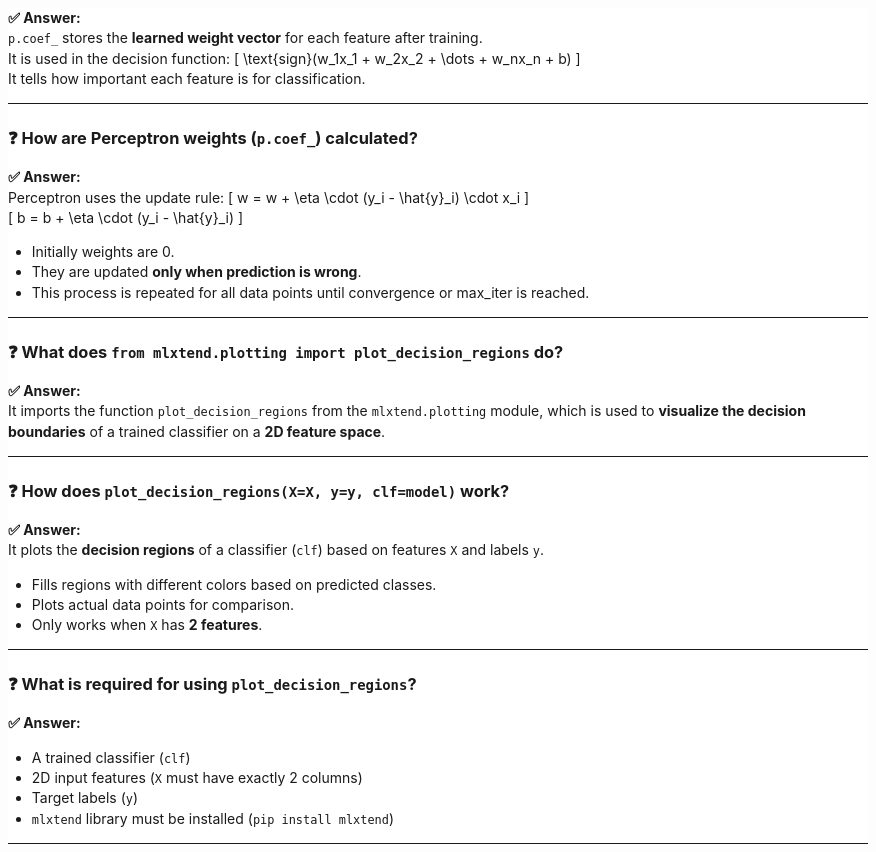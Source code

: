 **✅ Answer:**  
`p.coef_` stores the **learned weight vector** for each feature after training.  
It is used in the decision function:
\[
\text{sign}(w_1x_1 + w_2x_2 + \dots + w_nx_n + b)
\]  
It tells how important each feature is for classification.

---

### ❓ How are Perceptron weights (`p.coef_`) calculated?

**✅ Answer:**  
Perceptron uses the update rule:
\[
w = w + \eta \cdot (y_i - \hat{y}_i) \cdot x_i
\]  
\[
b = b + \eta \cdot (y_i - \hat{y}_i)
\]  
- Initially weights are 0.  
- They are updated **only when prediction is wrong**.  
- This process is repeated for all data points until convergence or max_iter is reached.

---

### ❓ What does `from mlxtend.plotting import plot_decision_regions` do?

**✅ Answer:**  
It imports the function `plot_decision_regions` from the `mlxtend.plotting` module, which is used to **visualize the decision boundaries** of a trained classifier on a **2D feature space**.

---

### ❓ How does `plot_decision_regions(X=X, y=y, clf=model)` work?

**✅ Answer:**  
It plots the **decision regions** of a classifier (`clf`) based on features `X` and labels `y`.  
- Fills regions with different colors based on predicted classes.  
- Plots actual data points for comparison.  
- Only works when `X` has **2 features**.

---

### ❓ What is required for using `plot_decision_regions`?

**✅ Answer:**  
- A trained classifier (`clf`)  
- 2D input features (`X` must have exactly 2 columns)  
- Target labels (`y`)  
- `mlxtend` library must be installed (`pip install mlxtend`)

---